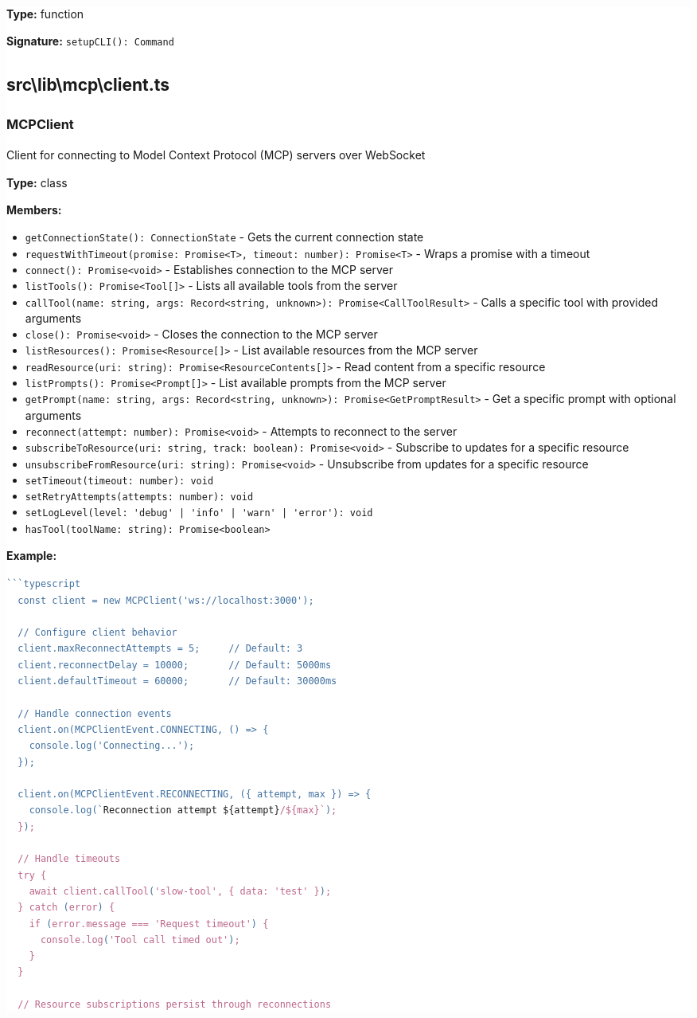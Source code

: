 
**Type:** function

**Signature:** `setupCLI(): Command`

## src\lib\mcp\client.ts

### MCPClient

Client for connecting to Model Context Protocol (MCP) servers over WebSocket

**Type:** class

**Members:**
- `getConnectionState(): ConnectionState` - Gets the current connection state
- `requestWithTimeout(promise: Promise<T>, timeout: number): Promise<T>` - Wraps a promise with a timeout
- `connect(): Promise<void>` - Establishes connection to the MCP server
- `listTools(): Promise<Tool[]>` - Lists all available tools from the server
- `callTool(name: string, args: Record<string, unknown>): Promise<CallToolResult>` - Calls a specific tool with provided arguments
- `close(): Promise<void>` - Closes the connection to the MCP server
- `listResources(): Promise<Resource[]>` - List available resources from the MCP server
- `readResource(uri: string): Promise<ResourceContents[]>` - Read content from a specific resource
- `listPrompts(): Promise<Prompt[]>` - List available prompts from the MCP server
- `getPrompt(name: string, args: Record<string, unknown>): Promise<GetPromptResult>` - Get a specific prompt with optional arguments
- `reconnect(attempt: number): Promise<void>` - Attempts to reconnect to the server
- `subscribeToResource(uri: string, track: boolean): Promise<void>` - Subscribe to updates for a specific resource
- `unsubscribeFromResource(uri: string): Promise<void>` - Unsubscribe from updates for a specific resource
- `setTimeout(timeout: number): void`
- `setRetryAttempts(attempts: number): void`
- `setLogLevel(level: 'debug' | 'info' | 'warn' | 'error'): void`
- `hasTool(toolName: string): Promise<boolean>`

**Example:**
```typescript
```typescript
  const client = new MCPClient('ws://localhost:3000');
  
  // Configure client behavior
  client.maxReconnectAttempts = 5;     // Default: 3
  client.reconnectDelay = 10000;       // Default: 5000ms
  client.defaultTimeout = 60000;       // Default: 30000ms
  
  // Handle connection events
  client.on(MCPClientEvent.CONNECTING, () => {
    console.log('Connecting...');
  });
  
  client.on(MCPClientEvent.RECONNECTING, ({ attempt, max }) => {
    console.log(`Reconnection attempt ${attempt}/${max}`);
  });
  
  // Handle timeouts
  try {
    await client.callTool('slow-tool', { data: 'test' });
  } catch (error) {
    if (error.message === 'Request timeout') {
      console.log('Tool call timed out');
    }
  }
  
  // Resource subscriptions persist through reconnections
```